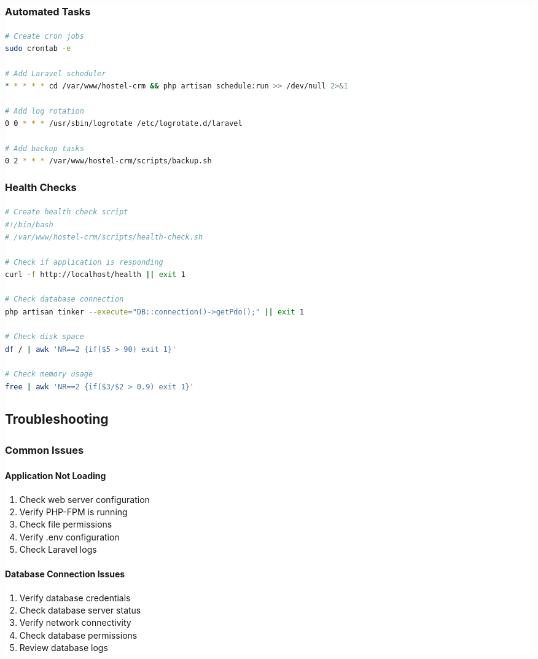 ```bash
```

### Automated Tasks
```bash
# Create cron jobs
sudo crontab -e

# Add Laravel scheduler
* * * * * cd /var/www/hostel-crm && php artisan schedule:run >> /dev/null 2>&1

# Add log rotation
0 0 * * * /usr/sbin/logrotate /etc/logrotate.d/laravel

# Add backup tasks
0 2 * * * /var/www/hostel-crm/scripts/backup.sh
```

### Health Checks
```bash
# Create health check script
#!/bin/bash
# /var/www/hostel-crm/scripts/health-check.sh

# Check if application is responding
curl -f http://localhost/health || exit 1

# Check database connection
php artisan tinker --execute="DB::connection()->getPdo();" || exit 1

# Check disk space
df / | awk 'NR==2 {if($5 > 90) exit 1}'

# Check memory usage
free | awk 'NR==2 {if($3/$2 > 0.9) exit 1}'
```

## Troubleshooting

### Common Issues

#### Application Not Loading
1. Check web server configuration
2. Verify PHP-FPM is running
3. Check file permissions
4. Verify .env configuration
5. Check Laravel logs

#### Database Connection Issues
1. Verify database credentials
2. Check database server status
3. Verify network connectivity
4. Check database permissions
5. Review database logs
